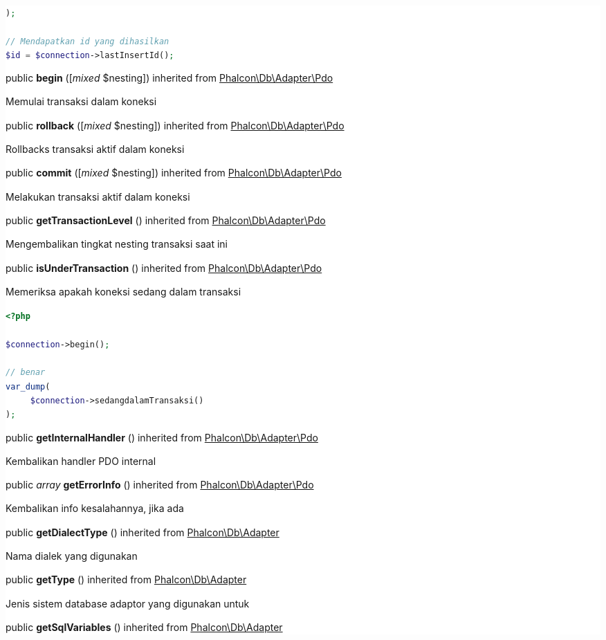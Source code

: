 ```php
);

// Mendapatkan id yang dihasilkan
$id = $connection->lastInsertId();

```

public **begin** ([*mixed* $nesting]) inherited from [Phalcon\Db\Adapter\Pdo](Phalcon_Db_Adapter_Pdo)

Memulai transaksi dalam koneksi

public **rollback** ([*mixed* $nesting]) inherited from [Phalcon\Db\Adapter\Pdo](Phalcon_Db_Adapter_Pdo)

Rollbacks transaksi aktif dalam koneksi

public **commit** ([*mixed* $nesting]) inherited from [Phalcon\Db\Adapter\Pdo](Phalcon_Db_Adapter_Pdo)

Melakukan transaksi aktif dalam koneksi

public **getTransactionLevel** () inherited from [Phalcon\Db\Adapter\Pdo](Phalcon_Db_Adapter_Pdo)

Mengembalikan tingkat nesting transaksi saat ini

public **isUnderTransaction** () inherited from [Phalcon\Db\Adapter\Pdo](Phalcon_Db_Adapter_Pdo)

Memeriksa apakah koneksi sedang dalam transaksi

```php
<?php

$connection->begin();

// benar
var_dump(
     $connection->sedangdalamTransaksi()
);

```

public **getInternalHandler** () inherited from [Phalcon\Db\Adapter\Pdo](Phalcon_Db_Adapter_Pdo)

Kembalikan handler PDO internal

public *array* **getErrorInfo** () inherited from [Phalcon\Db\Adapter\Pdo](Phalcon_Db_Adapter_Pdo)

Kembalikan info kesalahannya, jika ada

public **getDialectType** () inherited from [Phalcon\Db\Adapter](Phalcon_Db_Adapter)

Nama dialek yang digunakan

public **getType** () inherited from [Phalcon\Db\Adapter](Phalcon_Db_Adapter)

Jenis sistem database adaptor yang digunakan untuk

public **getSqlVariables** () inherited from [Phalcon\Db\Adapter](Phalcon_Db_Adapter)

